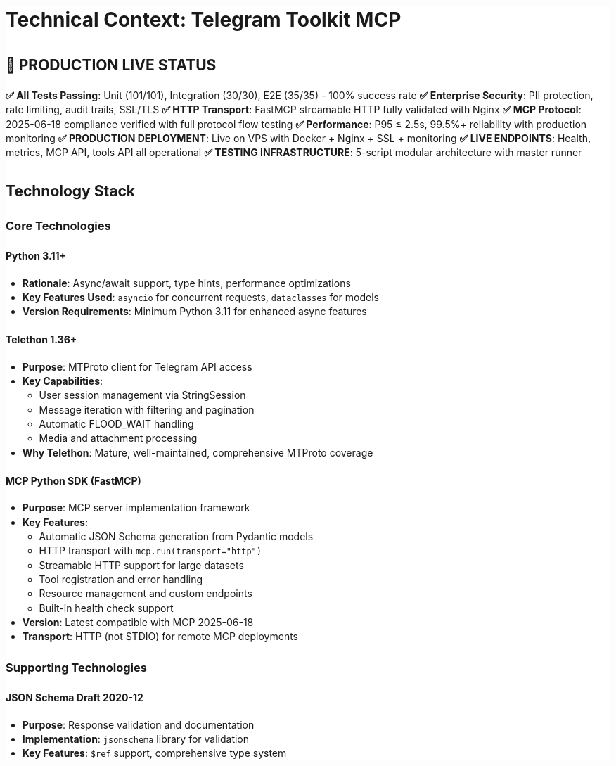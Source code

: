 # Technical Context: Telegram Toolkit MCP

## 🎉 PRODUCTION LIVE STATUS
**✅ All Tests Passing**: Unit (101/101), Integration (30/30), E2E (35/35) - 100% success rate
**✅ Enterprise Security**: PII protection, rate limiting, audit trails, SSL/TLS
**✅ HTTP Transport**: FastMCP streamable HTTP fully validated with Nginx
**✅ MCP Protocol**: 2025-06-18 compliance verified with full protocol flow testing
**✅ Performance**: P95 ≤ 2.5s, 99.5%+ reliability with production monitoring
**✅ PRODUCTION DEPLOYMENT**: Live on VPS with Docker + Nginx + SSL + monitoring
**✅ LIVE ENDPOINTS**: Health, metrics, MCP API, tools API all operational
**✅ TESTING INFRASTRUCTURE**: 5-script modular architecture with master runner

## Technology Stack

### Core Technologies

#### Python 3.11+
- **Rationale**: Async/await support, type hints, performance optimizations
- **Key Features Used**: `asyncio` for concurrent requests, `dataclasses` for models
- **Version Requirements**: Minimum Python 3.11 for enhanced async features

#### Telethon 1.36+
- **Purpose**: MTProto client for Telegram API access
- **Key Capabilities**:
  - User session management via StringSession
  - Message iteration with filtering and pagination
  - Automatic FLOOD_WAIT handling
  - Media and attachment processing
- **Why Telethon**: Mature, well-maintained, comprehensive MTProto coverage

#### MCP Python SDK (FastMCP)
- **Purpose**: MCP server implementation framework
- **Key Features**:
  - Automatic JSON Schema generation from Pydantic models
  - HTTP transport with `mcp.run(transport="http")`
  - Streamable HTTP support for large datasets
  - Tool registration and error handling
  - Resource management and custom endpoints
  - Built-in health check support
- **Version**: Latest compatible with MCP 2025-06-18
- **Transport**: HTTP (not STDIO) for remote MCP deployments

### Supporting Technologies

#### JSON Schema Draft 2020-12
- **Purpose**: Response validation and documentation
- **Implementation**: `jsonschema` library for validation
- **Key Features**: `$ref` support, comprehensive type system
